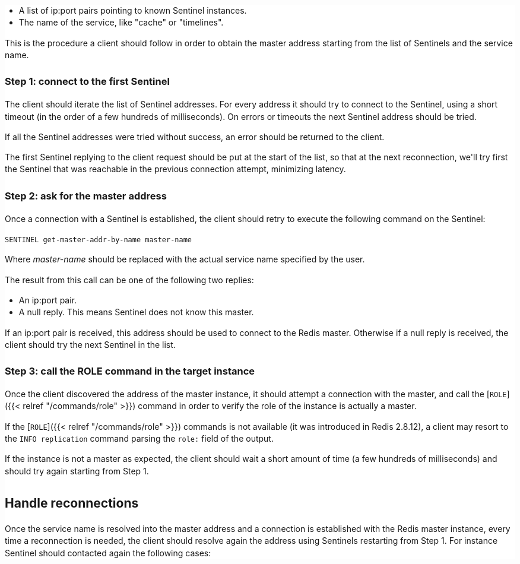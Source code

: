 * A list of ip:port pairs pointing to known Sentinel instances.
* The name of the service, like "cache" or "timelines".

This is the procedure a client should follow in order to obtain the master address starting from the list of Sentinels and the service name.

### Step 1: connect to the first Sentinel

The client should iterate the list of Sentinel addresses. For every address it should try to connect to the Sentinel, using a short timeout (in the order of a few hundreds of milliseconds). On errors or timeouts the next Sentinel address should be tried.

If all the Sentinel addresses were tried without success, an error should be returned to the client.

The first Sentinel replying to the client request should be put at the start of the list, so that at the next reconnection, we'll try first the Sentinel that was reachable in the previous connection attempt, minimizing latency.

### Step 2: ask for the master address

Once a connection with a Sentinel is established, the client should retry to execute the following command on the Sentinel:

    SENTINEL get-master-addr-by-name master-name

Where *master-name* should be replaced with the actual service name specified by the user.

The result from this call can be one of the following two replies:

* An ip:port pair.
* A null reply. This means Sentinel does not know this master.

If an ip:port pair is received, this address should be used to connect to the Redis master. Otherwise if a null reply is received, the client should try the next Sentinel in the list.

### Step 3: call the ROLE command in the target instance

Once the client discovered the address of the master instance, it should
attempt a connection with the master, and call the [`ROLE`]({{< relref "/commands/role" >}}) command in order
to verify the role of the instance is actually a master.

If the [`ROLE`]({{< relref "/commands/role" >}}) commands is not available (it was introduced in Redis 2.8.12), a client may resort to the `INFO replication` command parsing the `role:` field of the output.

If the instance is not a master as expected, the client should wait a short amount of time (a few hundreds of milliseconds) and should try again starting from Step 1.

## Handle reconnections

Once the service name is resolved into the master address and a connection is established with the Redis master instance, every time a reconnection is needed, the client should resolve again the address using Sentinels restarting from Step 1. For instance Sentinel should contacted again the following cases:

